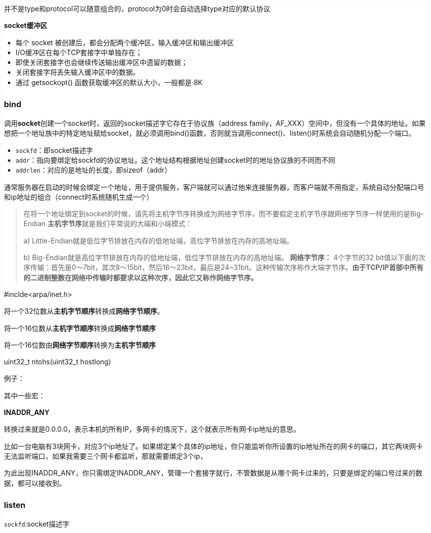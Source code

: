 并不是type和protocol可以随意组合的，protocol为0时会自动选择type对应的默认协议

**socket缓冲区**

- 每个 socket 被创建后，都会分配两个缓冲区，输入缓冲区和输出缓冲区
- I/O缓冲区在每个TCP套接字中单独存在；
- 即使关闭套接字也会继续传送输出缓冲区中遗留的数据；
- 关闭套接字将丢失输入缓冲区中的数据。
- 通过 getsockopt() 函数获取缓冲区的默认大小，一般都是 8K


### bind

调用**socket**创建一个socket时，返回的socket描述字它存在于协议族（address family，AF_XXX）空间中，但没有一个具体的地址。如果想把一个地址族中的特定地址赋给socket，就必须调用bind()函数，否则就当调用connect()、listen()时系统会自动随机分配一个端口。


- `sockfd`：即socket描述字
- `addr`：指向要绑定给sockfd的协议地址。这个地址结构根据地址创建socket时的地址协议族的不同而不同
- `addrlen`：对应的是地址的长度，即sizeof（addr）


通常服务器在启动的时候会绑定一个地址，用于提供服务，客户端就可以通过他来连接服务器，而客户端就不用指定，系统自动分配端口号和ip地址的组合（connect时系统随机生成一个）

> 在将一个地址绑定到socket的时候，请先将主机字节序转换成为网络字节序，而不要假定主机字节序跟网络字节序一样使用的是Big-Endian **主机字节序**就是我们平常说的大端和小端模式：
>
> a) Little-Endian就是低位字节排放在内存的低地址端，高位字节排放在内存的高地址端。
>
> b) Big-Endian就是高位字节排放在内存的低地址端，低位字节排放在内存的高地址端。 **网络字节序：** 4个字节的32 bit值以下面的次序传输：首先是0～7bit，其次8～15bit，然后16～23bit，最后是24~31bit。这种传输次序称作大端字节序。**由于TCP/IP首部中所有的二进制整数在网络中传输时都要求以这种次序，因此它又称作网络字节序。**

\#inclde<arpa/inet.h>


将一个32位数从**主机字节顺序**转换成**网络字节顺序**。


将一个16位数从**主机字节顺序**转换成**网络字节顺序**


将一个16位数由**网络字节顺序**转换为**主机字节顺序**


uint32_t ntohs(uint32_t hostlong)

例子：


其中一些宏：

**INADDR_ANY**

转换过来就是0.0.0.0，表示本机的所有IP，多网卡的情况下，这个就表示所有网卡ip地址的意思。

比如一台电脑有3块网卡，对应3个ip地址了。如果绑定某个具体的ip地址，你只能监听你所设置的ip地址所在的网卡的端口，其它两块网卡无法监听端口，如果我需要三个网卡都监听，那就需要绑定3个ip，

为此出现INADDR_ANY，你只需绑定INADDR_ANY，管理一个套接字就行，不管数据是从哪个网卡过来的，只要是绑定的端口号过来的数据，都可以接收到。

### listen


`sockfd`:socket描述字
